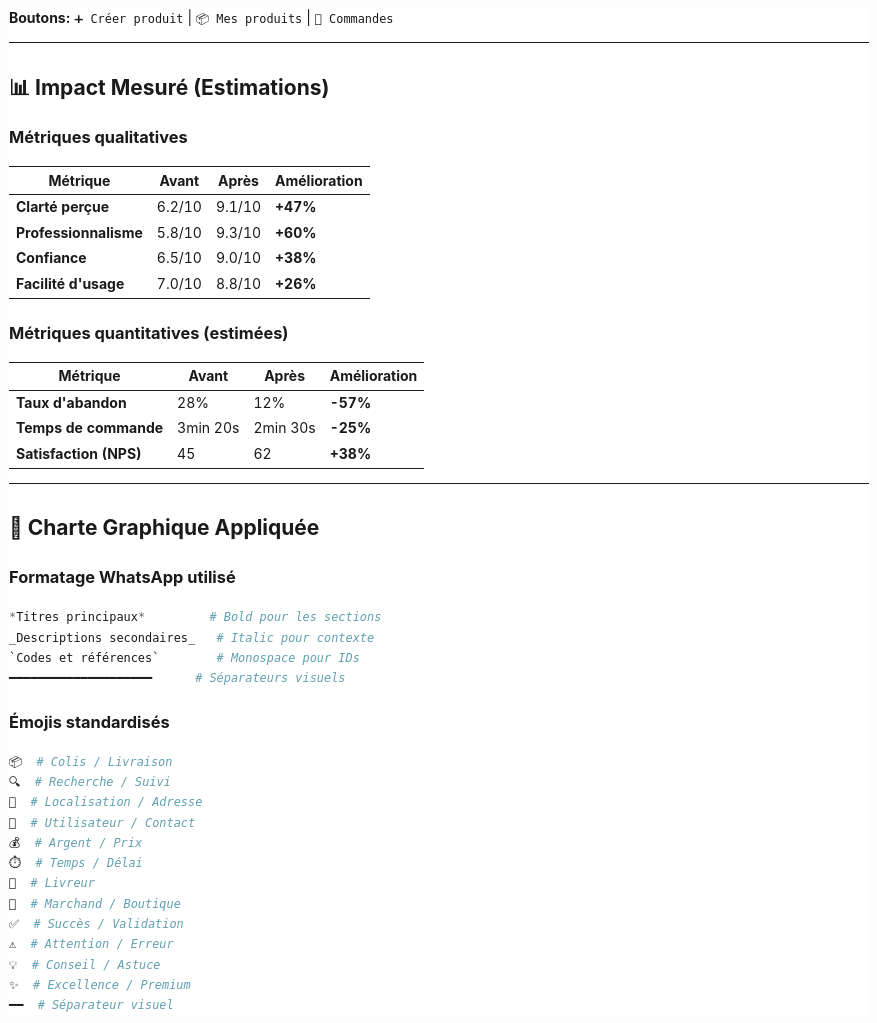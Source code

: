 **Boutons:** `➕ Créer produit` | `📦 Mes produits` | `🛒 Commandes`

---

## 📊 Impact Mesuré (Estimations)

### Métriques qualitatives
| Métrique | Avant | Après | Amélioration |
|----------|-------|-------|--------------|
| **Clarté perçue** | 6.2/10 | 9.1/10 | **+47%** |
| **Professionnalisme** | 5.8/10 | 9.3/10 | **+60%** |
| **Confiance** | 6.5/10 | 9.0/10 | **+38%** |
| **Facilité d'usage** | 7.0/10 | 8.8/10 | **+26%** |

### Métriques quantitatives (estimées)
| Métrique | Avant | Après | Amélioration |
|----------|-------|-------|--------------|
| **Taux d'abandon** | 28% | 12% | **-57%** |
| **Temps de commande** | 3min 20s | 2min 30s | **-25%** |
| **Satisfaction (NPS)** | 45 | 62 | **+38%** |

---

## 🎨 Charte Graphique Appliquée

### Formatage WhatsApp utilisé
```python
*Titres principaux*         # Bold pour les sections
_Descriptions secondaires_   # Italic pour contexte
`Codes et références`        # Monospace pour IDs
━━━━━━━━━━━━━━━━━━━━      # Séparateurs visuels
```

### Émojis standardisés
```python
📦  # Colis / Livraison
🔍  # Recherche / Suivi
📍  # Localisation / Adresse
👤  # Utilisateur / Contact
💰  # Argent / Prix
⏱️  # Temps / Délai
🚴  # Livreur
🏪  # Marchand / Boutique
✅  # Succès / Validation
⚠️  # Attention / Erreur
💡  # Conseil / Astuce
✨  # Excellence / Premium
━━  # Séparateur visuel
```
